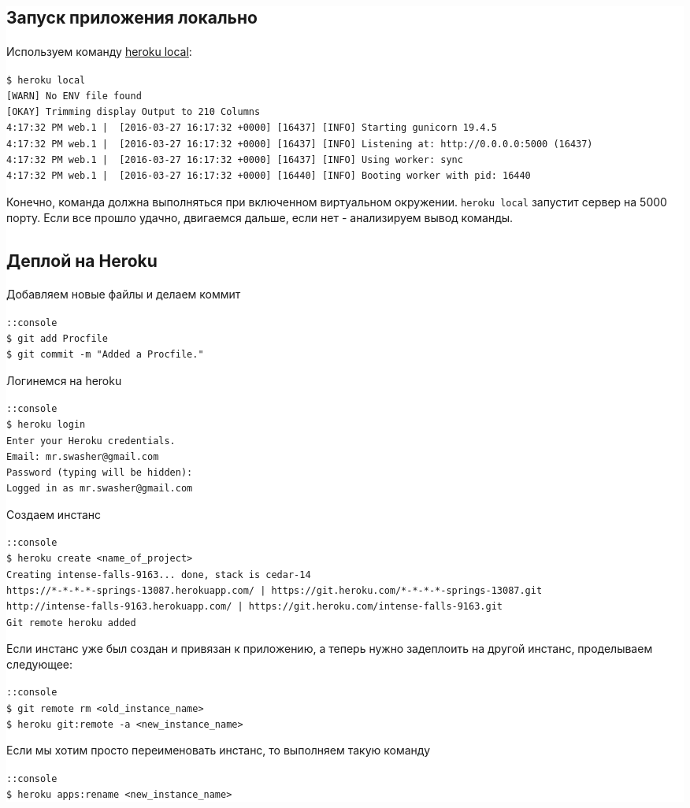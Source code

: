 
Запуск приложения локально
-----------------------------------------

Используем команду [heroku local](https://devcenter.heroku.com/articles/heroku-local):

    $ heroku local
    [WARN] No ENV file found
    [OKAY] Trimming display Output to 210 Columns
    4:17:32 PM web.1 |  [2016-03-27 16:17:32 +0000] [16437] [INFO] Starting gunicorn 19.4.5
    4:17:32 PM web.1 |  [2016-03-27 16:17:32 +0000] [16437] [INFO] Listening at: http://0.0.0.0:5000 (16437)
    4:17:32 PM web.1 |  [2016-03-27 16:17:32 +0000] [16437] [INFO] Using worker: sync
    4:17:32 PM web.1 |  [2016-03-27 16:17:32 +0000] [16440] [INFO] Booting worker with pid: 16440

Конечно, команда должна выполняться при включенном виртуальном окружении. `heroku local` запустит сервер на 5000 порту.
Если все прошло удачно, двигаемся дальше, если нет - анализируем вывод команды.


Деплой на Heroku
---------------------------------------

Добавляем новые файлы и делаем коммит

    ::console
    $ git add Procfile
    $ git commit -m "Added a Procfile."

Логинемся на heroku

    ::console
    $ heroku login
    Enter your Heroku credentials.
    Email: mr.swasher@gmail.com
    Password (typing will be hidden):
    Logged in as mr.swasher@gmail.com

Создаем инстанс

    ::console
    $ heroku create <name_of_project>
    Creating intense-falls-9163... done, stack is cedar-14
    https://*-*-*-*-springs-13087.herokuapp.com/ | https://git.heroku.com/*-*-*-*-springs-13087.git
    http://intense-falls-9163.herokuapp.com/ | https://git.heroku.com/intense-falls-9163.git
    Git remote heroku added

Если инстанс уже был создан и привязан к приложению, а теперь нужно задеплоить на другой инстанс, проделываем следующее:

    ::console
    $ git remote rm <old_instance_name>
    $ heroku git:remote -a <new_instance_name>

Если мы хотим просто переименовать инстанс, то выполняем такую команду

    ::console
    $ heroku apps:rename <new_instance_name>
